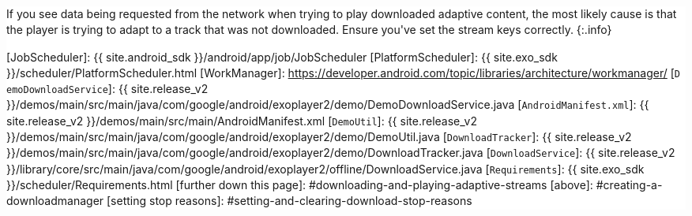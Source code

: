 If you see data being requested from the network when trying to play downloaded
adaptive content, the most likely cause is that the player is trying to adapt to
a track that was not downloaded. Ensure you've set the stream keys correctly.
{:.info}

[JobScheduler]: {{ site.android_sdk }}/android/app/job/JobScheduler
[PlatformScheduler]: {{ site.exo_sdk }}/scheduler/PlatformScheduler.html
[WorkManager]: https://developer.android.com/topic/libraries/architecture/workmanager/
[`DemoDownloadService`]: {{ site.release_v2 }}/demos/main/src/main/java/com/google/android/exoplayer2/demo/DemoDownloadService.java
[`AndroidManifest.xml`]: {{ site.release_v2 }}/demos/main/src/main/AndroidManifest.xml
[`DemoUtil`]: {{ site.release_v2 }}/demos/main/src/main/java/com/google/android/exoplayer2/demo/DemoUtil.java
[`DownloadTracker`]: {{ site.release_v2 }}/demos/main/src/main/java/com/google/android/exoplayer2/demo/DownloadTracker.java
[`DownloadService`]: {{ site.release_v2 }}/library/core/src/main/java/com/google/android/exoplayer2/offline/DownloadService.java
[`Requirements`]: {{ site.exo_sdk }}/scheduler/Requirements.html
[further down this page]: #downloading-and-playing-adaptive-streams
[above]: #creating-a-downloadmanager
[setting stop reasons]: #setting-and-clearing-download-stop-reasons
